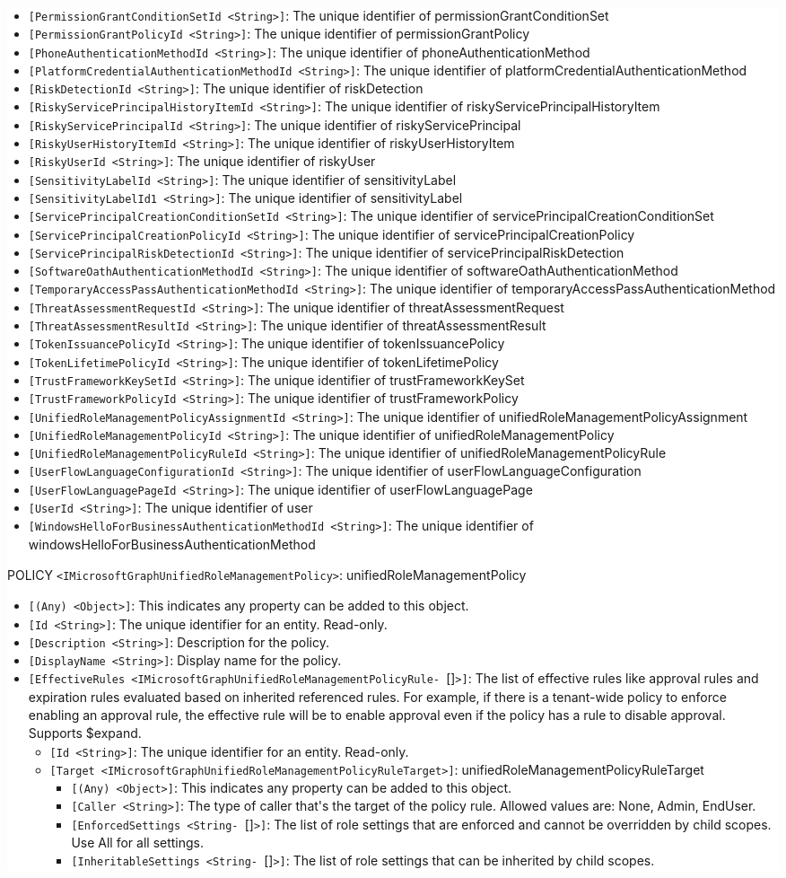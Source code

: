   - `[PermissionGrantConditionSetId <String>]`: The unique identifier of permissionGrantConditionSet
  - `[PermissionGrantPolicyId <String>]`: The unique identifier of permissionGrantPolicy
  - `[PhoneAuthenticationMethodId <String>]`: The unique identifier of phoneAuthenticationMethod
  - `[PlatformCredentialAuthenticationMethodId <String>]`: The unique identifier of platformCredentialAuthenticationMethod
  - `[RiskDetectionId <String>]`: The unique identifier of riskDetection
  - `[RiskyServicePrincipalHistoryItemId <String>]`: The unique identifier of riskyServicePrincipalHistoryItem
  - `[RiskyServicePrincipalId <String>]`: The unique identifier of riskyServicePrincipal
  - `[RiskyUserHistoryItemId <String>]`: The unique identifier of riskyUserHistoryItem
  - `[RiskyUserId <String>]`: The unique identifier of riskyUser
  - `[SensitivityLabelId <String>]`: The unique identifier of sensitivityLabel
  - `[SensitivityLabelId1 <String>]`: The unique identifier of sensitivityLabel
  - `[ServicePrincipalCreationConditionSetId <String>]`: The unique identifier of servicePrincipalCreationConditionSet
  - `[ServicePrincipalCreationPolicyId <String>]`: The unique identifier of servicePrincipalCreationPolicy
  - `[ServicePrincipalRiskDetectionId <String>]`: The unique identifier of servicePrincipalRiskDetection
  - `[SoftwareOathAuthenticationMethodId <String>]`: The unique identifier of softwareOathAuthenticationMethod
  - `[TemporaryAccessPassAuthenticationMethodId <String>]`: The unique identifier of temporaryAccessPassAuthenticationMethod
  - `[ThreatAssessmentRequestId <String>]`: The unique identifier of threatAssessmentRequest
  - `[ThreatAssessmentResultId <String>]`: The unique identifier of threatAssessmentResult
  - `[TokenIssuancePolicyId <String>]`: The unique identifier of tokenIssuancePolicy
  - `[TokenLifetimePolicyId <String>]`: The unique identifier of tokenLifetimePolicy
  - `[TrustFrameworkKeySetId <String>]`: The unique identifier of trustFrameworkKeySet
  - `[TrustFrameworkPolicyId <String>]`: The unique identifier of trustFrameworkPolicy
  - `[UnifiedRoleManagementPolicyAssignmentId <String>]`: The unique identifier of unifiedRoleManagementPolicyAssignment
  - `[UnifiedRoleManagementPolicyId <String>]`: The unique identifier of unifiedRoleManagementPolicy
  - `[UnifiedRoleManagementPolicyRuleId <String>]`: The unique identifier of unifiedRoleManagementPolicyRule
  - `[UserFlowLanguageConfigurationId <String>]`: The unique identifier of userFlowLanguageConfiguration
  - `[UserFlowLanguagePageId <String>]`: The unique identifier of userFlowLanguagePage
  - `[UserId <String>]`: The unique identifier of user
  - `[WindowsHelloForBusinessAuthenticationMethodId <String>]`: The unique identifier of windowsHelloForBusinessAuthenticationMethod

POLICY `<IMicrosoftGraphUnifiedRoleManagementPolicy>`: unifiedRoleManagementPolicy
  - `[(Any) <Object>]`: This indicates any property can be added to this object.
  - `[Id <String>]`: The unique identifier for an entity.
Read-only.
  - `[Description <String>]`: Description for the policy.
  - `[DisplayName <String>]`: Display name for the policy.
  - `[EffectiveRules <IMicrosoftGraphUnifiedRoleManagementPolicyRule- `[]`>]`: The list of effective rules like approval rules and expiration rules evaluated based on inherited referenced rules.
For example, if there is a tenant-wide policy to enforce enabling an approval rule, the effective rule will be to enable approval even if the policy has a rule to disable approval.
Supports $expand.
    - `[Id <String>]`: The unique identifier for an entity.
Read-only.
    - `[Target <IMicrosoftGraphUnifiedRoleManagementPolicyRuleTarget>]`: unifiedRoleManagementPolicyRuleTarget
      - `[(Any) <Object>]`: This indicates any property can be added to this object.
      - `[Caller <String>]`: The type of caller that's the target of the policy rule.
Allowed values are: None, Admin, EndUser.
      - `[EnforcedSettings <String- `[]`>]`: The list of role settings that are enforced and cannot be overridden by child scopes.
Use All for all settings.
      - `[InheritableSettings <String- `[]`>]`: The list of role settings that can be inherited by child scopes.